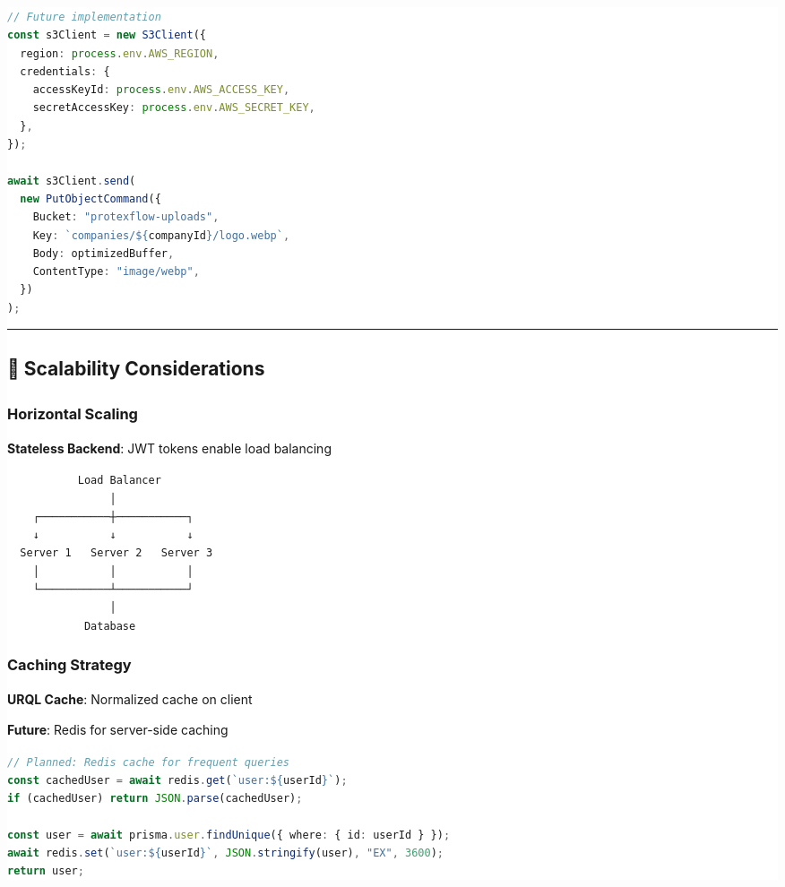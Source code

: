 ```typescript
// Future implementation
const s3Client = new S3Client({
  region: process.env.AWS_REGION,
  credentials: {
    accessKeyId: process.env.AWS_ACCESS_KEY,
    secretAccessKey: process.env.AWS_SECRET_KEY,
  },
});

await s3Client.send(
  new PutObjectCommand({
    Bucket: "protexflow-uploads",
    Key: `companies/${companyId}/logo.webp`,
    Body: optimizedBuffer,
    ContentType: "image/webp",
  })
);
```

---

## 🚀 Scalability Considerations

### Horizontal Scaling

**Stateless Backend**: JWT tokens enable load balancing

```
           Load Balancer
                │
    ┌───────────┼───────────┐
    ↓           ↓           ↓
  Server 1   Server 2   Server 3
    │           │           │
    └───────────┴───────────┘
                │
            Database
```

### Caching Strategy

**URQL Cache**: Normalized cache on client

**Future**: Redis for server-side caching

```typescript
// Planned: Redis cache for frequent queries
const cachedUser = await redis.get(`user:${userId}`);
if (cachedUser) return JSON.parse(cachedUser);

const user = await prisma.user.findUnique({ where: { id: userId } });
await redis.set(`user:${userId}`, JSON.stringify(user), "EX", 3600);
return user;
```
